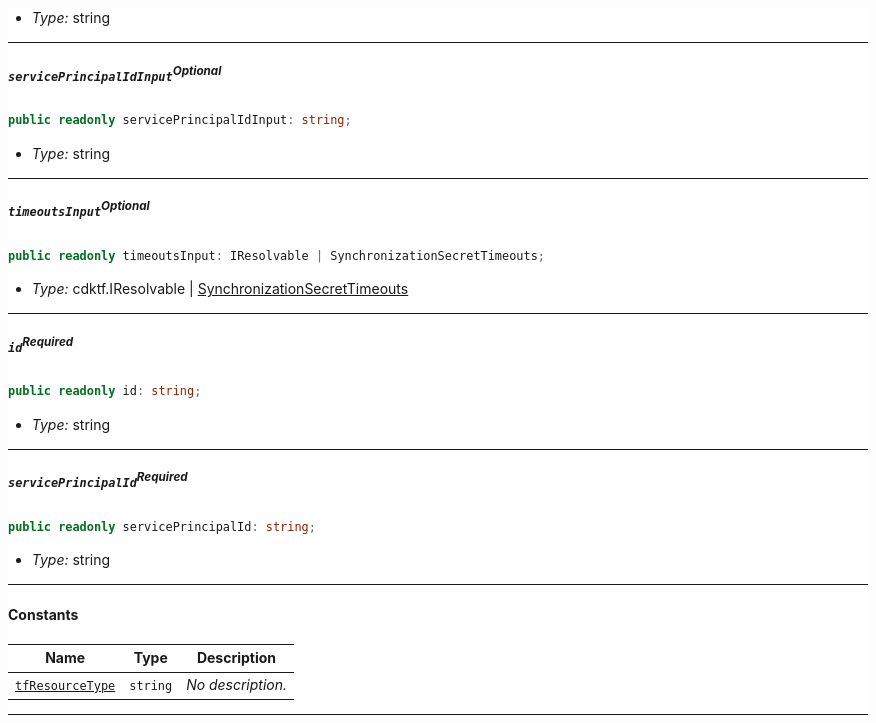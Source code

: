 - *Type:* string

---

##### `servicePrincipalIdInput`<sup>Optional</sup> <a name="servicePrincipalIdInput" id="@cdktf/provider-azuread.synchronizationSecret.SynchronizationSecret.property.servicePrincipalIdInput"></a>

```typescript
public readonly servicePrincipalIdInput: string;
```

- *Type:* string

---

##### `timeoutsInput`<sup>Optional</sup> <a name="timeoutsInput" id="@cdktf/provider-azuread.synchronizationSecret.SynchronizationSecret.property.timeoutsInput"></a>

```typescript
public readonly timeoutsInput: IResolvable | SynchronizationSecretTimeouts;
```

- *Type:* cdktf.IResolvable | <a href="#@cdktf/provider-azuread.synchronizationSecret.SynchronizationSecretTimeouts">SynchronizationSecretTimeouts</a>

---

##### `id`<sup>Required</sup> <a name="id" id="@cdktf/provider-azuread.synchronizationSecret.SynchronizationSecret.property.id"></a>

```typescript
public readonly id: string;
```

- *Type:* string

---

##### `servicePrincipalId`<sup>Required</sup> <a name="servicePrincipalId" id="@cdktf/provider-azuread.synchronizationSecret.SynchronizationSecret.property.servicePrincipalId"></a>

```typescript
public readonly servicePrincipalId: string;
```

- *Type:* string

---

#### Constants <a name="Constants" id="Constants"></a>

| **Name** | **Type** | **Description** |
| --- | --- | --- |
| <code><a href="#@cdktf/provider-azuread.synchronizationSecret.SynchronizationSecret.property.tfResourceType">tfResourceType</a></code> | <code>string</code> | *No description.* |

---